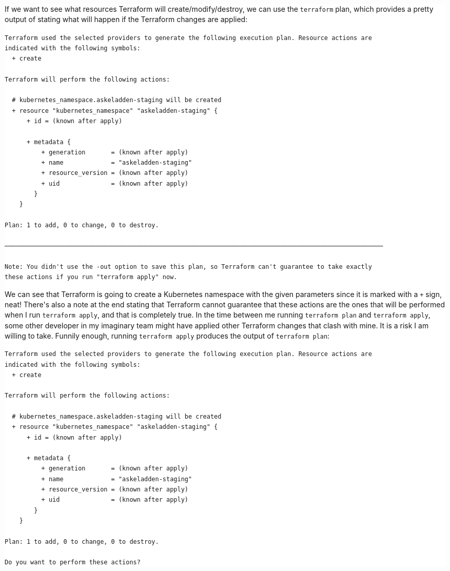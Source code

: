 If we want to see what resources Terraform will create/modify/destroy, we can use the `terraform` plan, which provides a pretty output of stating what will happen if the Terraform changes are applied:

```plaintext
Terraform used the selected providers to generate the following execution plan. Resource actions are
indicated with the following symbols:
  + create

Terraform will perform the following actions:

  # kubernetes_namespace.askeladden-staging will be created
  + resource "kubernetes_namespace" "askeladden-staging" {
      + id = (known after apply)

      + metadata {
          + generation       = (known after apply)
          + name             = "askeladden-staging"
          + resource_version = (known after apply)
          + uid              = (known after apply)
        }
    }

Plan: 1 to add, 0 to change, 0 to destroy.

───────────────────────────────────────────────────────────────────────────────────────────────────────

Note: You didn't use the -out option to save this plan, so Terraform can't guarantee to take exactly
these actions if you run "terraform apply" now.
```

We can see that Terraform is going to create a Kubernetes namespace with the given parameters since it is marked with a `+` sign, neat! There's also a note at the end stating that Terraform cannot guarantee that these actions are the ones that will be performed when I run `terraform apply`, and that is completely true. In the time between me running `terraform plan` and `terraform apply`, some other developer in my imaginary team might have applied other Terraform changes that clash with mine. It is a risk I am willing to take. Funnily enough, running `terraform apply` produces the output of `terraform plan`:

```plaintext
Terraform used the selected providers to generate the following execution plan. Resource actions are
indicated with the following symbols:
  + create

Terraform will perform the following actions:

  # kubernetes_namespace.askeladden-staging will be created
  + resource "kubernetes_namespace" "askeladden-staging" {
      + id = (known after apply)

      + metadata {
          + generation       = (known after apply)
          + name             = "askeladden-staging"
          + resource_version = (known after apply)
          + uid              = (known after apply)
        }
    }

Plan: 1 to add, 0 to change, 0 to destroy.

Do you want to perform these actions?
```